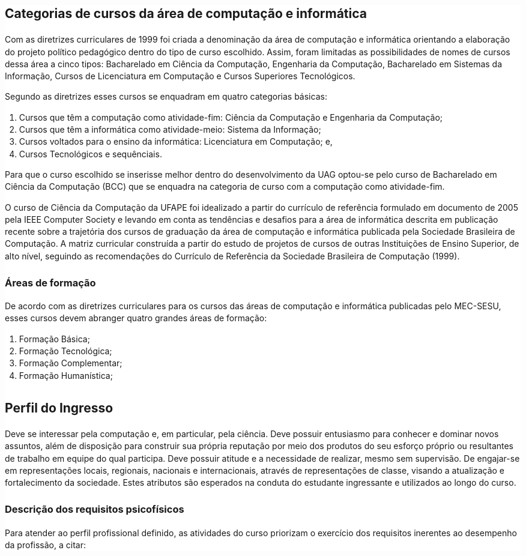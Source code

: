 ## Categorias de cursos da área de computação e informática

Com as diretrizes curriculares de 1999 foi criada a denominação da área de computação e informática orientando a elaboração do projeto político pedagógico dentro do tipo de curso escolhido. Assim, foram limitadas as possibilidades de nomes de cursos dessa área a cinco tipos: Bacharelado em Ciência da Computação, Engenharia da Computação, Bacharelado em Sistemas da Informação, Cursos de Licenciatura em Computação e Cursos Superiores Tecnológicos.

Segundo as diretrizes esses cursos se enquadram em quatro categorias básicas:

1. Cursos que têm a computação como atividade-fim: Ciência da Computação e  Engenharia da Computação;
2. Cursos que têm a informática como atividade-meio: Sistema da Informação;
3. Cursos voltados para o ensino da informática: Licenciatura em Computação; e,
4. Cursos Tecnológicos e sequênciais.

Para que o curso escolhido se inserisse melhor dentro do desenvolvimento da UAG optou-se pelo curso de Bacharelado em Ciência da Computação (BCC) que se enquadra na categoria de curso com a computação como atividade-fim.

O curso de Ciência da Computação da UFAPE foi idealizado a partir do currículo de referência formulado em documento de 2005 pela IEEE Computer Society e levando em conta as tendências e desafios para a área de informática descrita em publicação recente sobre a trajetória dos cursos de graduação da área de computação e informática publicada pela Sociedade Brasileira de Computação. A matriz curricular construída a partir do estudo de projetos de cursos de outras Instituições de Ensino Superior, de alto nível, seguindo as recomendações do Currículo de Referência da Sociedade Brasileira de Computação (1999).

### Áreas de formação

De acordo com as diretrizes curriculares para os cursos das áreas de computação e informática publicadas pelo MEC-SESU, esses cursos devem abranger quatro grandes áreas de formação:

1. Formação Básica;
2. Formação Tecnológica;
3. Formação Complementar; 
4. Formação Humanística;

## Perfil do Ingresso

Deve se interessar pela computação e, em particular, pela ciência. Deve possuir entusiasmo para conhecer e dominar novos assuntos, além de disposição para construir sua própria reputação por meio dos produtos do seu esforço próprio ou resultantes de trabalho em equipe do qual participa. Deve possuir atitude e a necessidade de realizar, mesmo sem supervisão. De engajar-se em representações locais, regionais, nacionais e internacionais, através de representações de classe, visando a atualização e fortalecimento da sociedade. Estes atributos são esperados na conduta do estudante ingressante e utilizados ao longo do curso.

### Descrição dos requisitos psicofísicos

Para atender ao perfil profissional definido, as atividades do curso priorizam o exercício dos requisitos inerentes ao desempenho da profissão, a citar:
